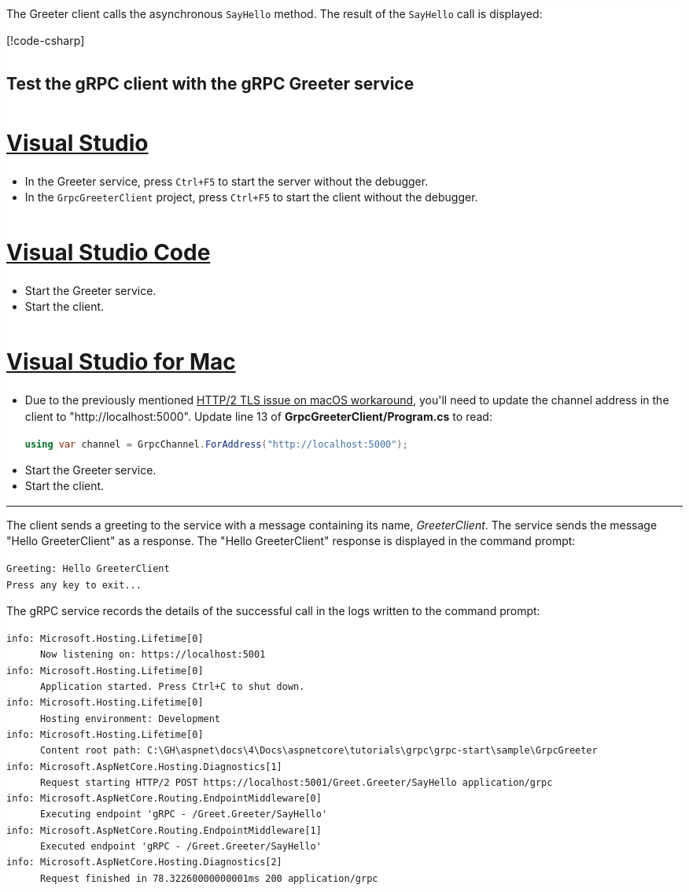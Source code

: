 The Greeter client calls the asynchronous `SayHello` method. The result of the `SayHello` call is displayed:

[!code-csharp[](~/tutorials/grpc/grpc-start/sample5/GrpcGreeterClient/Program.cs?name=snippet&highlight=6-8)]

## Test the gRPC client with the gRPC Greeter service

# [Visual Studio](#tab/visual-studio)

* In the Greeter service, press `Ctrl+F5` to start the server without the debugger.
* In the `GrpcGreeterClient` project, press `Ctrl+F5` to start the client without the debugger.

# [Visual Studio Code](#tab/visual-studio-code)

* Start the Greeter service.
* Start the client.


# [Visual Studio for Mac](#tab/visual-studio-mac)

* Due to the previously mentioned [HTTP/2 TLS issue on macOS workaround](xref:grpc/troubleshoot#unable-to-start-aspnet-core-grpc-app-on-macos), you'll need to update the channel address in the client to "http://localhost:5000". Update line 13 of **GrpcGreeterClient/Program.cs** to read:
  ```csharp
  using var channel = GrpcChannel.ForAddress("http://localhost:5000");
  ``` 
* Start the Greeter service.
* Start the client.

---

The client sends a greeting to the service with a message containing its name, *GreeterClient*. The service sends the message "Hello GreeterClient" as a response. The "Hello GreeterClient" response is displayed in the command prompt:

```console
Greeting: Hello GreeterClient
Press any key to exit...
```

The gRPC service records the details of the successful call in the logs written to the command prompt:

```console
info: Microsoft.Hosting.Lifetime[0]
      Now listening on: https://localhost:5001
info: Microsoft.Hosting.Lifetime[0]
      Application started. Press Ctrl+C to shut down.
info: Microsoft.Hosting.Lifetime[0]
      Hosting environment: Development
info: Microsoft.Hosting.Lifetime[0]
      Content root path: C:\GH\aspnet\docs\4\Docs\aspnetcore\tutorials\grpc\grpc-start\sample\GrpcGreeter
info: Microsoft.AspNetCore.Hosting.Diagnostics[1]
      Request starting HTTP/2 POST https://localhost:5001/Greet.Greeter/SayHello application/grpc
info: Microsoft.AspNetCore.Routing.EndpointMiddleware[0]
      Executing endpoint 'gRPC - /Greet.Greeter/SayHello'
info: Microsoft.AspNetCore.Routing.EndpointMiddleware[1]
      Executed endpoint 'gRPC - /Greet.Greeter/SayHello'
info: Microsoft.AspNetCore.Hosting.Diagnostics[2]
      Request finished in 78.32260000000001ms 200 application/grpc
```
